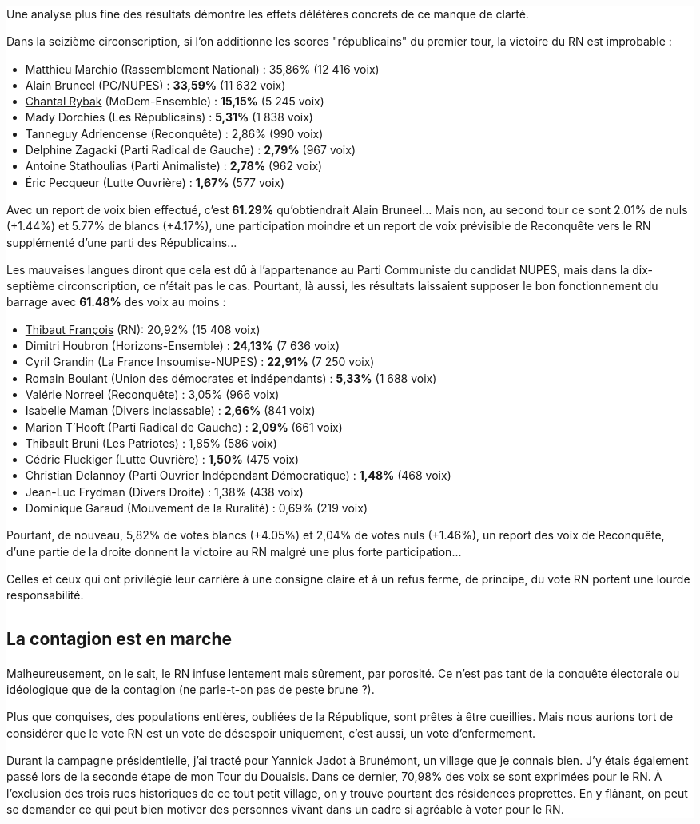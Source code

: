 Une analyse plus fine des résultats démontre les effets délétères concrets de ce manque de clarté.

Dans la seizième circonscription, si l’on additionne les scores "républicains" du premier tour, la victoire du RN est improbable :

- Matthieu Marchio (Rassemblement National) : 35,86% (12 416 voix)
- Alain Bruneel (PC/NUPES) : **33,59%** (11 632 voix)
- [Chantal Rybak](https://keskidiz.nicolasfroidure.fr/elu-es/chantal-rybak) (MoDem-Ensemble) : **15,15%** (5 245 voix)
- Mady Dorchies (Les Républicains) : **5,31%** (1 838 voix)
- Tanneguy Adriencense (Reconquête) : 2,86% (990 voix)
- Delphine Zagacki (Parti Radical de Gauche) : **2,79%** (967 voix)
- Antoine Stathoulias (Parti Animaliste) : **2,78%** (962 voix)
- Éric Pecqueur (Lutte Ouvrière) : **1,67%** (577 voix)

Avec un report de voix bien effectué, c’est **61.29%** qu’obtiendrait Alain Bruneel... Mais non, au second tour ce sont 2.01% de nuls (+1.44%) et 5.77% de blancs (+4.17%), une participation moindre et un report de voix prévisible de Reconquête vers le RN supplémenté d’une parti des Républicains...

Les mauvaises langues diront que cela est dû à l’appartenance au Parti Communiste du candidat NUPES, mais dans la dix-septième circonscription, ce n’était pas le cas. Pourtant, là aussi, les résultats laissaient supposer le bon fonctionnement du barrage avec **61.48%** des voix au moins :

- [Thibaut François](https://keskidiz.nicolasfroidure.fr/elu-es/thibaut-francois) (RN): 20,92% (15 408 voix)
- Dimitri Houbron (Horizons-Ensemble) : **24,13%** (7 636 voix)
- Cyril Grandin (La France Insoumise-NUPES) : **22,91%** (7 250 voix)
- Romain Boulant (Union des démocrates et indépendants) : **5,33%** (1 688 voix)
- Valérie Norreel (Reconquête) : 3,05% (966 voix)
- Isabelle Maman (Divers inclassable) : **2,66%** (841 voix)
- Marion T’Hooft (Parti Radical de Gauche) : **2,09%** (661 voix)
- Thibault Bruni (Les Patriotes) : 1,85% (586 voix)
- Cédric Fluckiger (Lutte Ouvrière) : **1,50%** (475 voix)
- Christian Delannoy (Parti Ouvrier Indépendant Démocratique) : **1,48%** (468 voix)
- Jean-Luc Frydman (Divers Droite) : 1,38% (438 voix)
- Dominique Garaud (Mouvement de la Ruralité) : 0,69% (219 voix)

Pourtant, de nouveau, 5,82% de votes blancs (+4.05%) et 2,04% de votes nuls (+1.46%), un report des voix de Reconquête, d’une partie de la droite donnent la victoire au RN malgré une plus forte participation...

Celles et ceux qui ont privilégié leur carrière à une consigne claire et à un refus ferme, de principe, du vote RN portent une lourde responsabilité.

## La contagion est en marche

Malheureusement, on le sait, le RN infuse lentement mais sûrement, par porosité. Ce n’est pas tant de la conquête électorale ou idéologique que de la contagion (ne parle-t-on pas de [peste brune](https://fr.wikipedia.org/wiki/Peste_brune) ?).

Plus que conquises, des populations entières, oubliées de la République, sont prêtes à être cueillies. Mais nous aurions tort de considérer que le vote RN est un vote de désespoir uniquement, c’est aussi, un vote d’enfermement.

Durant la campagne présidentielle, j’ai tracté pour Yannick Jadot à Brunémont, un village que je connais bien. J’y étais également passé lors de la seconde étape de mon [Tour du Douaisis](./top-depart-du-tour). Dans ce dernier, 70,98% des voix se sont exprimées pour le RN. À l’exclusion des trois rues historiques de ce tout petit village, on y trouve pourtant des résidences proprettes. En y flânant, on peut se demander ce qui peut bien motiver des personnes vivant dans un cadre si agréable à voter pour le RN.
